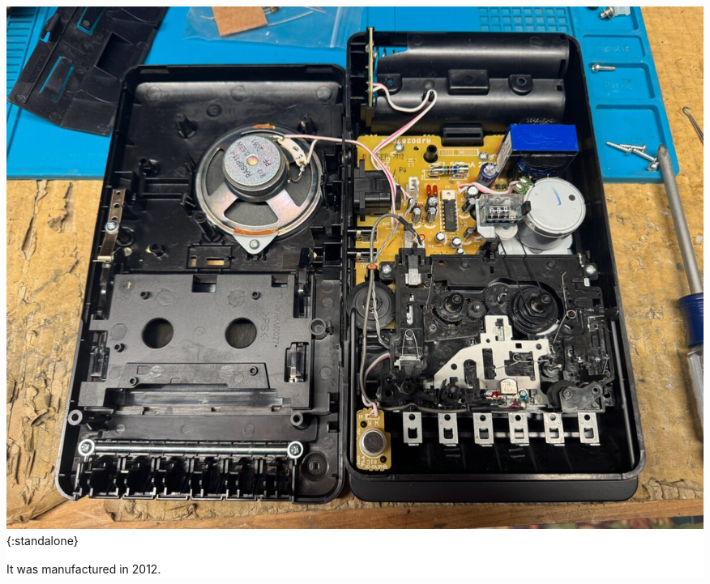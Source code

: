 ![The inside of the Panasonic RQ-2102 tape recorder](/assets/posts/apple1/2x/IMG_6352.jpg){:standalone}

It was manufactured in 2012.
